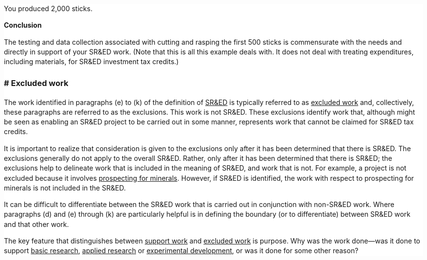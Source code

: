You produced 2,000 sticks.

**Conclusion**

The testing and data collection associated with cutting and rasping the
first 500 sticks is commensurate with the needs and directly in support
of your SR&ED work. (Note that this is all this example deals with. It
does not deal with treating expenditures, including materials, for SR&ED
investment tax credits.)











### # Excluded work

The work identified in paragraphs (e) to (k) of the definition
of [SR&ED](https://www.canada.ca/en/revenue-agency/services/scientific-research-experimental-development-tax-incentive-program/glossary.html#srd)
is typically referred to as [excluded
work](https://www.canada.ca/en/revenue-agency/services/scientific-research-experimental-development-tax-incentive-program/glossary.html#xcldd)
and, collectively, these paragraphs are referred to as the exclusions.
This work is not SR&ED. These exclusions identify work that, although
might be seen as enabling an SR&ED project to be carried out in some
manner, represents work that cannot be claimed for SR&ED tax credits.

It is important to realize that consideration is given to the exclusions
only after it has been determined that there is SR&ED. The exclusions
generally do not apply to the overall SR&ED. Rather, only after it has
been determined that there is SR&ED; the exclusions help to delineate
work that is included in the meaning of SR&ED, and work that is not. For
example, a project is not excluded because it involves [prospecting for
minerals](https://www.canada.ca/en/revenue-agency/services/scientific-research-experimental-development-tax-incentive-program/glossary.html#prspct).
However, if SR&ED is identified, the work with respect to prospecting
for minerals is not included in the SR&ED.

It can be difficult to differentiate between the SR&ED work that is
carried out in conjunction with non-SR&ED work. Where paragraphs (d) and
(e) through (k) are particularly helpful is in defining the boundary (or
to differentiate) between SR&ED work and that other work.

The key feature that distinguishes between [support
work](https://www.canada.ca/en/revenue-agency/services/scientific-research-experimental-development-tax-incentive-program/glossary.html#spprtwrk)
and [excluded
work](https://www.canada.ca/en/revenue-agency/services/scientific-research-experimental-development-tax-incentive-program/glossary.html#xcldd)
is purpose. Why was the work done—was it done to support [basic
research](https://www.canada.ca/en/revenue-agency/services/scientific-research-experimental-development-tax-incentive-program/glossary.html#bscrsrch), [applied
research](https://www.canada.ca/en/revenue-agency/services/scientific-research-experimental-development-tax-incentive-program/glossary.html#ppldrsrch)
or [experimental
development](https://www.canada.ca/en/revenue-agency/services/scientific-research-experimental-development-tax-incentive-program/glossary.html#xpdvlpmnt),
or was it done for some other reason?
